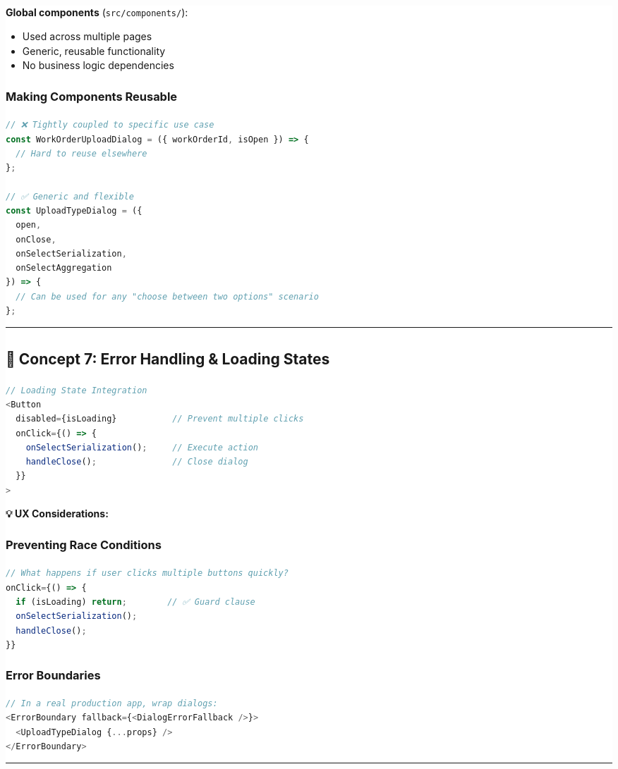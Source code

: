 **Global components** (`src/components/`):
- Used across multiple pages
- Generic, reusable functionality
- No business logic dependencies

### **Making Components Reusable**
```javascript
// ❌ Tightly coupled to specific use case
const WorkOrderUploadDialog = ({ workOrderId, isOpen }) => {
  // Hard to reuse elsewhere
};

// ✅ Generic and flexible
const UploadTypeDialog = ({ 
  open, 
  onClose, 
  onSelectSerialization, 
  onSelectAggregation 
}) => {
  // Can be used for any "choose between two options" scenario
};
```

---

## 🧪 **Concept 7: Error Handling & Loading States**

```javascript
// Loading State Integration
<Button
  disabled={isLoading}           // Prevent multiple clicks
  onClick={() => {
    onSelectSerialization();     // Execute action
    handleClose();               // Close dialog
  }}
>
```

**💡 UX Considerations:**

### **Preventing Race Conditions**
```javascript
// What happens if user clicks multiple buttons quickly?
onClick={() => {
  if (isLoading) return;        // ✅ Guard clause
  onSelectSerialization();
  handleClose();
}}
```

### **Error Boundaries**
```javascript
// In a real production app, wrap dialogs:
<ErrorBoundary fallback={<DialogErrorFallback />}>
  <UploadTypeDialog {...props} />
</ErrorBoundary>
```

---